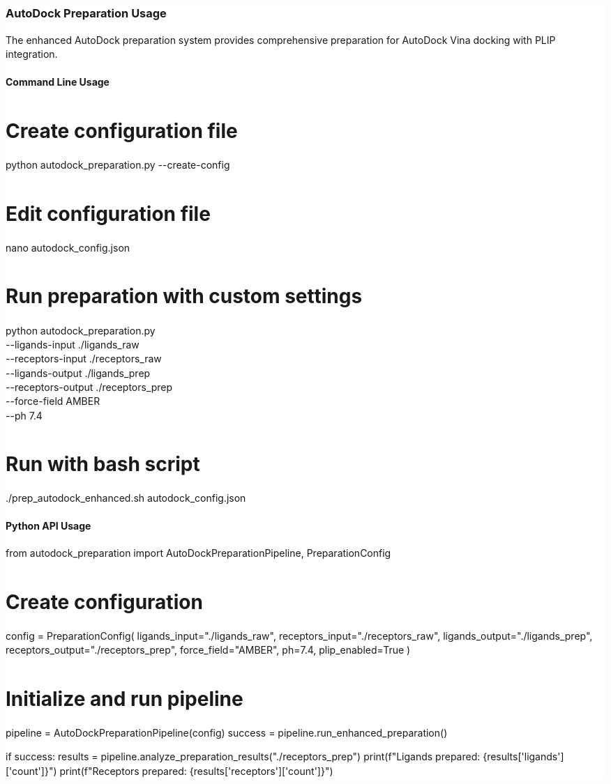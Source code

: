 ### AutoDock Preparation Usage

The enhanced AutoDock preparation system provides comprehensive preparation for AutoDock Vina docking with PLIP integration.

#### Command Line Usage

# Create configuration file
python autodock_preparation.py --create-config

# Edit configuration file
nano autodock_config.json

# Run preparation with custom settings
python autodock_preparation.py \
    --ligands-input ./ligands_raw \
    --receptors-input ./receptors_raw \
    --ligands-output ./ligands_prep \
    --receptors-output ./receptors_prep \
    --force-field AMBER \
    --ph 7.4

# Run with bash script
./prep_autodock_enhanced.sh autodock_config.json

#### Python API Usage

from autodock_preparation import AutoDockPreparationPipeline, PreparationConfig

# Create configuration
config = PreparationConfig(
    ligands_input="./ligands_raw",
    receptors_input="./receptors_raw",
    ligands_output="./ligands_prep",
    receptors_output="./receptors_prep",
    force_field="AMBER",
    ph=7.4,
    plip_enabled=True
)

# Initialize and run pipeline
pipeline = AutoDockPreparationPipeline(config)
success = pipeline.run_enhanced_preparation()

if success:
    results = pipeline.analyze_preparation_results("./receptors_prep")
    print(f"Ligands prepared: {results['ligands']['count']}")
    print(f"Receptors prepared: {results['receptors']['count']}")
